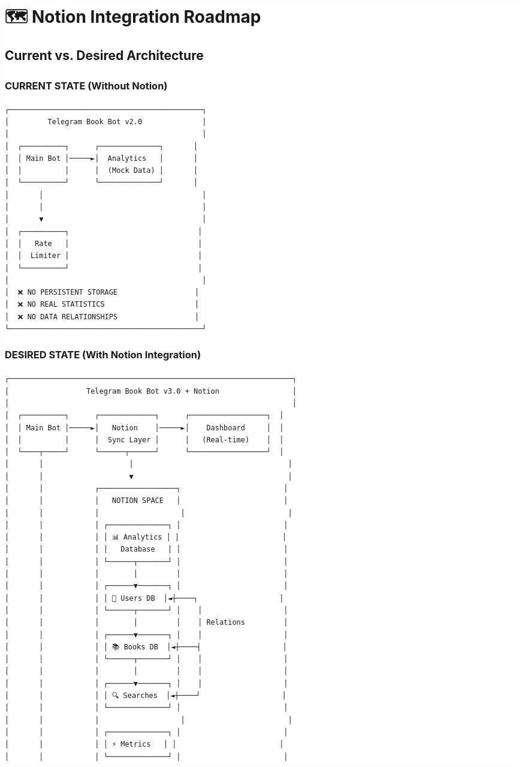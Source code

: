 # 🗺️ Notion Integration Roadmap

## Current vs. Desired Architecture

### CURRENT STATE (Without Notion)
```
┌─────────────────────────────────────────────┐
│         Telegram Book Bot v2.0              │
│                                             │
│  ┌──────────┐      ┌──────────────┐       │
│  │ Main Bot │─────►│  Analytics   │       │
│  │          │      │  (Mock Data) │       │
│  └──────────┘      └──────────────┘       │
│       │                                     │
│       │                                     │
│       ▼                                     │
│  ┌──────────┐                              │
│  │   Rate   │                              │
│  │  Limiter │                              │
│  └──────────┘                              │
│                                             │
│  ❌ NO PERSISTENT STORAGE                  │
│  ❌ NO REAL STATISTICS                     │
│  ❌ NO DATA RELATIONSHIPS                  │
└─────────────────────────────────────────────┘
```

### DESIRED STATE (With Notion Integration)
```
┌──────────────────────────────────────────────────────────────────┐
│                  Telegram Book Bot v3.0 + Notion                 │
│                                                                  │
│  ┌──────────┐      ┌─────────────┐      ┌──────────────────┐  │
│  │ Main Bot │─────►│   Notion    │─────►│    Dashboard     │  │
│  │          │      │  Sync Layer │      │   (Real-time)    │  │
│  └────┬─────┘      └──────┬──────┘      └──────────────────┘  │
│       │                    │                                    │
│       │                    ▼                                    │
│       │            ┌──────────────────┐                        │
│       │            │   NOTION SPACE   │                        │
│       │            │                   │                        │
│       │            │ ┌──────────────┐ │                        │
│       │            │ │ 📊 Analytics │ │                        │
│       │            │ │   Database   │ │                        │
│       │            │ └──────┬───────┘ │                        │
│       │            │        │         │                        │
│       │            │ ┌──────▼───────┐ │                        │
│       │            │ │ 👥 Users DB  │◄┼────┐                   │
│       │            │ └──────┬───────┘ │    │                   │
│       │            │        │         │    │ Relations         │
│       │            │ ┌──────▼───────┐ │    │                   │
│       │            │ │ 📚 Books DB  │◄┼────┤                   │
│       │            │ └──────┬───────┘ │    │                   │
│       │            │        │         │    │                   │
│       │            │ ┌──────▼───────┐ │    │                   │
│       │            │ │ 🔍 Searches  │◄┼────┘                   │
│       │            │ └──────────────┘ │                        │
│       │            │                   │                        │
│       │            │ ┌──────────────┐ │                        │
│       │            │ │ ⚡ Metrics   │ │                        │
│       │            │ └──────────────┘ │                        │
```